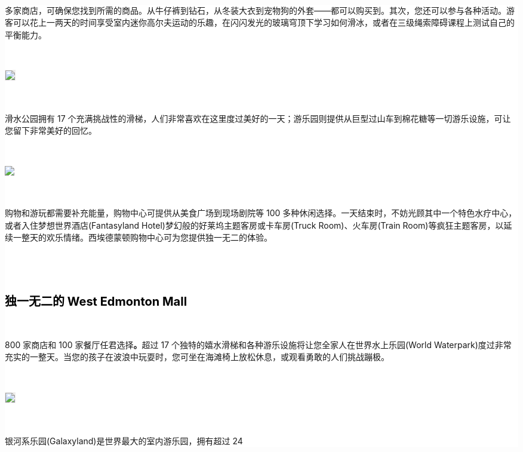 多家商店，可确保您找到所需的商品。从牛仔裤到钻石，从冬装大衣到宠物狗的外套——都可以购买到。其次，您还可以参与各种活动。游客可以花上一两天的时间享受室内迷你高尔夫运动的乐趣，在闪闪发光的玻璃穹顶下学习如何滑冰，或者在三级绳索障碍课程上测试自己的平衡能力。</p><p style="max-width: 100%;min-height: 1em;text-align: left;box-sizing: border-box !important;overflow-wrap: break-word !important;"><br style="max-width: 100%;box-sizing: border-box !important;overflow-wrap: break-word !important;"></p><p style="max-width: 100%;min-height: 1em;box-sizing: border-box !important;overflow-wrap: break-word !important;"><img class="" data-copyright="0" data-ratio="0.27195225916453536" data-s="300,640" data-type="jpeg" data-w="1173" data-src="https://mmbiz.qpic.cn/mmbiz_jpg/Zk111LsPykXpRQZY1hFE5nCZbLUnx4zPBFSLRbUNaRuermN94SFu9zzSVBMLgtmsicqyWqK9ZFqiat6MQkoEQq2Q/640?wx_fmt=jpeg" style="background-color: rgb(238, 237, 235);border-width: 1px;border-style: solid;border-color: rgb(238, 237, 235);background-size: 22px;background-position: center center;background-repeat: no-repeat;box-sizing: border-box !important;overflow-wrap: break-word !important;visibility: visible !important;width: 648px !important;" src="./images/image_9.jpg"></p><p style="max-width: 100%;min-height: 1em;text-align: left;box-sizing: border-box !important;overflow-wrap: break-word !important;"><br style="max-width: 100%;box-sizing: border-box !important;overflow-wrap: break-word !important;"></p><p style="max-width: 100%;min-height: 1em;text-align: left;box-sizing: border-box !important;overflow-wrap: break-word !important;">滑水公园拥有 17 个充满挑战性的滑梯，人们非常喜欢在这里度过美好的一天；游乐园则提供从巨型过山车到棉花糖等一切游乐设施，可让您留下非常美好的回忆。</p><p style="max-width: 100%;min-height: 1em;text-align: left;box-sizing: border-box !important;overflow-wrap: break-word !important;"><br style="max-width: 100%;box-sizing: border-box !important;overflow-wrap: break-word !important;"></p><p style="max-width: 100%;min-height: 1em;box-sizing: border-box !important;overflow-wrap: break-word !important;"><img class="" data-copyright="0" data-ratio="0.6463700234192038" data-s="300,640" data-type="jpeg" data-w="854" data-src="https://mmbiz.qpic.cn/mmbiz_jpg/Zk111LsPykXpRQZY1hFE5nCZbLUnx4zPAeE5JICyOAWkRkCLYHyyPJJolbdC6UhsLBZt1ibzm6H3nRNEzhoFUiaA/640?wx_fmt=jpeg" style="box-sizing: border-box !important;overflow-wrap: break-word !important;visibility: visible !important;width: auto !important;" src="./images/image_10.jpg"></p><p style="max-width: 100%;min-height: 1em;text-align: left;box-sizing: border-box !important;overflow-wrap: break-word !important;"><br style="max-width: 100%;box-sizing: border-box !important;overflow-wrap: break-word !important;"></p><p style="max-width: 100%;min-height: 1em;text-align: left;box-sizing: border-box !important;overflow-wrap: break-word !important;">购物和游玩都需要补充能量，购物中心可提供从美食广场到现场剧院等 100 多种休闲选择。一天结束时，不妨光顾其中一个特色水疗中心，或者入住梦想世界酒店(Fantasyland Hotel)梦幻般的好莱坞主题客房或卡车房(Truck Room)、火车房(Train Room)等疯狂主题客房，以延续一整天的欢乐情绪。西埃德蒙顿购物中心可为您提供独一无二的体验。</p><p style="max-width: 100%;min-height: 1em;box-sizing: border-box !important;overflow-wrap: break-word !important;"><br style="max-width: 100%;box-sizing: border-box !important;overflow-wrap: break-word !important;"></p><p style="max-width: 100%;min-height: 1em;box-sizing: border-box !important;overflow-wrap: break-word !important;"><br style="max-width: 100%;box-sizing: border-box !important;overflow-wrap: break-word !important;"></p><p style="max-width: 100%;min-height: 1em;box-sizing: border-box !important;overflow-wrap: break-word !important;"><span style="max-width: 100%;font-size: 20px;color: rgb(0, 0, 0);box-sizing: border-box !important;overflow-wrap: break-word !important;"><strong style="max-width: 100%;box-sizing: border-box !important;overflow-wrap: break-word !important;">独一无二的 West Edmonton Mall</strong></span></p><p style="max-width: 100%;min-height: 1em;box-sizing: border-box !important;overflow-wrap: break-word !important;"><br style="max-width: 100%;box-sizing: border-box !important;overflow-wrap: break-word !important;"></p><p style="max-width: 100%;min-height: 1em;text-align: left;box-sizing: border-box !important;overflow-wrap: break-word !important;">800 家商店和 100 家餐厅任君选择<strong style="max-width: 100%;box-sizing: border-box !important;overflow-wrap: break-word !important;">。</strong>超过 17 个独特的嬉水滑梯和各种游乐设施将让您全家人在世界水上乐园(World Waterpark)度过非常充实的一整天。当您的孩子在波浪中玩耍时，您可坐在海滩椅上放松休息，或观看勇敢的人们挑战蹦极。</p><p style="max-width: 100%;min-height: 1em;text-align: left;box-sizing: border-box !important;overflow-wrap: break-word !important;"><br style="max-width: 100%;box-sizing: border-box !important;overflow-wrap: break-word !important;"></p><p style="max-width: 100%;min-height: 1em;box-sizing: border-box !important;overflow-wrap: break-word !important;"><img class="" data-copyright="0" data-ratio="0.7360742705570292" data-s="300,640" data-type="jpeg" data-w="754" data-src="https://mmbiz.qpic.cn/mmbiz_jpg/Zk111LsPykXpRQZY1hFE5nCZbLUnx4zP2RkWqfCCibB1hicpS3CMFCuBvTZHPqGFV9oric9cXrZWlqxDvEgUeL0Nw/640?wx_fmt=jpeg" style="background-color: rgb(238, 237, 235);border-width: 1px;border-style: solid;border-color: rgb(238, 237, 235);background-size: 22px;background-position: center center;background-repeat: no-repeat;box-sizing: border-box !important;overflow-wrap: break-word !important;visibility: visible !important;width: 648px !important;" src="./images/image_11.jpg"></p><p style="max-width: 100%;min-height: 1em;text-align: left;box-sizing: border-box !important;overflow-wrap: break-word !important;"><br style="max-width: 100%;box-sizing: border-box !important;overflow-wrap: break-word !important;"></p><p style="max-width: 100%;min-height: 1em;text-align: left;box-sizing: border-box !important;overflow-wrap: break-word !important;">银河系乐园(Galaxyland)是世界最大的室内游乐园，拥有超过 24